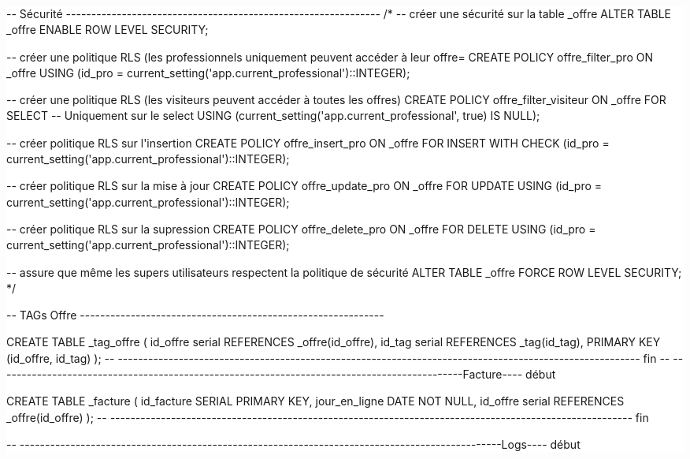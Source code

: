 
-- Sécurité --------------------------------------------------------------
/*
-- créer une sécurité sur la table _offre
ALTER TABLE _offre ENABLE ROW LEVEL SECURITY;

-- créer une politique RLS (les professionnels uniquement peuvent accéder à leur offre=
CREATE POLICY offre_filter_pro ON _offre
USING (id_pro = current_setting('app.current_professional')::INTEGER);

-- créer une politique RLS (les visiteurs peuvent accéder à toutes les offres)
CREATE POLICY offre_filter_visiteur ON _offre
FOR SELECT -- Uniquement sur le select
USING (current_setting('app.current_professional', true) IS NULL);


-- créer politique RLS sur l'insertion
CREATE POLICY offre_insert_pro ON _offre
FOR INSERT
WITH CHECK (id_pro = current_setting('app.current_professional')::INTEGER);

-- créer politique RLS sur la mise à jour
CREATE POLICY offre_update_pro ON _offre
FOR UPDATE
USING (id_pro = current_setting('app.current_professional')::INTEGER);

-- créer politique RLS sur la supression
CREATE POLICY offre_delete_pro ON _offre
FOR DELETE
USING (id_pro = current_setting('app.current_professional')::INTEGER);

-- assure que même les supers utilisateurs respectent la politique de sécurité
ALTER TABLE _offre FORCE ROW LEVEL SECURITY;
*/


-- TAGs Offre ------------------------------------------------------------

CREATE TABLE _tag_offre (
    id_offre serial REFERENCES _offre(id_offre),
    id_tag serial REFERENCES _tag(id_tag),
    PRIMARY KEY (id_offre, id_tag)
);
-- ------------------------------------------------------------------------------------------------------- fin
-- --------------------------------------------------------------------------------------------Facture---- début

CREATE TABLE _facture (
    id_facture SERIAL PRIMARY KEY,
    jour_en_ligne DATE NOT NULL,
    id_offre serial REFERENCES _offre(id_offre)
);
-- ------------------------------------------------------------------------------------------------------- fin

-- -----------------------------------------------------------------------------------------------Logs---- début
